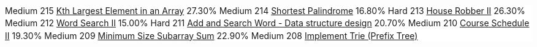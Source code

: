 <td data-sheets-value="[null,2,&quot;Medium&quot;]">Medium</td>
</tr>
<tr style="background-color: #f5f5dc;">
<td data-sheets-value="[null,3,null,215]">215</td>
<td data-sheets-value="[null,2,&quot;Kth Largest Element in an Array&quot;]"><a href="http://www.cnblogs.com/grandyang/p/4539757.html" target="_blank">Kth Largest Element in an Array</a></td>
<td data-sheets-value="[null,3,null,0.273]" data-sheets-numberformat="[null,3,&quot;0.00%&quot;,1]">27.30%</td>
<td data-sheets-value="[null,2,&quot;Medium&quot;]">Medium</td>
</tr>
<tr style="background-color: #fffaf0;">
<td data-sheets-value="[null,3,null,214]">214</td>
<td data-sheets-value="[null,2,&quot;Shortest Palindrome&quot;]"><a href="http://www.cnblogs.com/grandyang/p/4523624.html" target="_blank">Shortest Palindrome</a></td>
<td data-sheets-value="[null,3,null,0.168]" data-sheets-numberformat="[null,3,&quot;0.00%&quot;,1]">16.80%</td>
<td data-sheets-value="[null,2,&quot;Hard&quot;]">Hard</td>
</tr>
<tr style="background-color: #f5f5dc;">
<td data-sheets-value="[null,3,null,213]">213</td>
<td data-sheets-value="[null,2,&quot;House Robber II&quot;]"><a href="http://www.cnblogs.com/grandyang/p/4518674.html" target="_blank">House Robber II</a></td>
<td data-sheets-value="[null,3,null,0.263]" data-sheets-numberformat="[null,3,&quot;0.00%&quot;,1]">26.30%</td>
<td data-sheets-value="[null,2,&quot;Medium&quot;]">Medium</td>
</tr>
<tr style="background-color: #fffaf0;">
<td data-sheets-value="[null,3,null,212]">212</td>
<td data-sheets-value="[null,2,&quot;Word Search II&quot;]"><a href="http://www.cnblogs.com/grandyang/p/4516013.html" target="_blank">Word Search II</a></td>
<td data-sheets-value="[null,3,null,0.15]" data-sheets-numberformat="[null,3,&quot;0.00%&quot;,1]">15.00%</td>
<td data-sheets-value="[null,2,&quot;Hard&quot;]">Hard</td>
</tr>
<tr style="background-color: #f5f5dc;">
<td data-sheets-value="[null,3,null,211]">211</td>
<td data-sheets-value="[null,2,&quot;Add and Search Word - Data structure design&quot;]"><a href="http://www.cnblogs.com/grandyang/p/4507286.html" target="_blank">Add and Search Word - Data structure design</a></td>
<td data-sheets-value="[null,3,null,0.207]" data-sheets-numberformat="[null,3,&quot;0.00%&quot;,1]">20.70%</td>
<td data-sheets-value="[null,2,&quot;Medium&quot;]">Medium</td>
</tr>
<tr style="background-color: #fffaf0;">
<td data-sheets-value="[null,3,null,210]">210</td>
<td data-sheets-value="[null,2,&quot;Course Schedule II&quot;]"><a href="http://www.cnblogs.com/grandyang/p/4504793.html" target="_blank">Course Schedule II</a></td>
<td data-sheets-value="[null,3,null,0.193]" data-sheets-numberformat="[null,3,&quot;0.00%&quot;,1]">19.30%</td>
<td data-sheets-value="[null,2,&quot;Medium&quot;]">Medium</td>
</tr>
<tr style="background-color: #f5f5dc;">
<td data-sheets-value="[null,3,null,209]">209</td>
<td data-sheets-value="[null,2,&quot;Minimum Size Subarray Sum&quot;]"><a href="http://www.cnblogs.com/grandyang/p/4501934.html" target="_blank">Minimum Size Subarray Sum</a></td>
<td data-sheets-value="[null,3,null,0.229]" data-sheets-numberformat="[null,3,&quot;0.00%&quot;,1]">22.90%</td>
<td data-sheets-value="[null,2,&quot;Medium&quot;]">Medium</td>
</tr>
<tr style="background-color: #fffaf0;">
<td data-sheets-value="[null,3,null,208]">208</td>
<td data-sheets-value="[null,2,&quot;Implement Trie (Prefix Tree)&quot;]"><a href="http://www.cnblogs.com/grandyang/p/4491665.html" target="_blank">Implement Trie (Prefix Tree)</a></td>